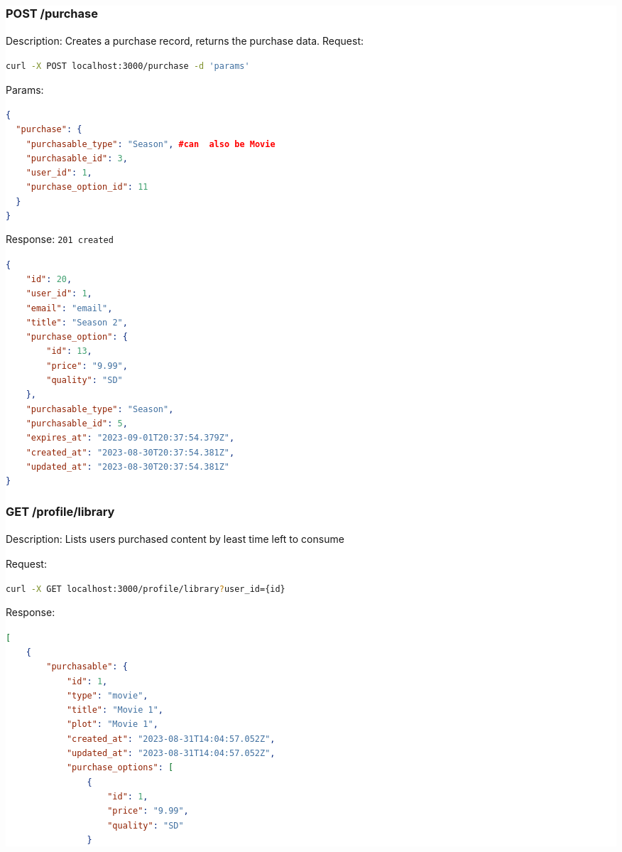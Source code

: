 ### POST /purchase
Description:
Creates a purchase record, returns the purchase data.
Request:
```bash
curl -X POST localhost:3000/purchase -d 'params'
```
Params:
```json
{
  "purchase": {
    "purchasable_type": "Season", #can  also be Movie
    "purchasable_id": 3,
    "user_id": 1,
    "purchase_option_id": 11
  }
}
```

Response: `201 created`
```json 
{
    "id": 20,
    "user_id": 1,
    "email": "email",
    "title": "Season 2",
    "purchase_option": {
        "id": 13,
        "price": "9.99",
        "quality": "SD"
    },
    "purchasable_type": "Season",
    "purchasable_id": 5,
    "expires_at": "2023-09-01T20:37:54.379Z",
    "created_at": "2023-08-30T20:37:54.381Z",
    "updated_at": "2023-08-30T20:37:54.381Z"
}
```

### GET /profile/library

Description:
Lists users purchased content by least time left to consume

Request:
```bash
curl -X GET localhost:3000/profile/library?user_id={id}
```

Response:
```json
[
    {
        "purchasable": {
            "id": 1,
            "type": "movie",
            "title": "Movie 1",
            "plot": "Movie 1",
            "created_at": "2023-08-31T14:04:57.052Z",
            "updated_at": "2023-08-31T14:04:57.052Z",
            "purchase_options": [
                {
                    "id": 1,
                    "price": "9.99",
                    "quality": "SD"
                }
```